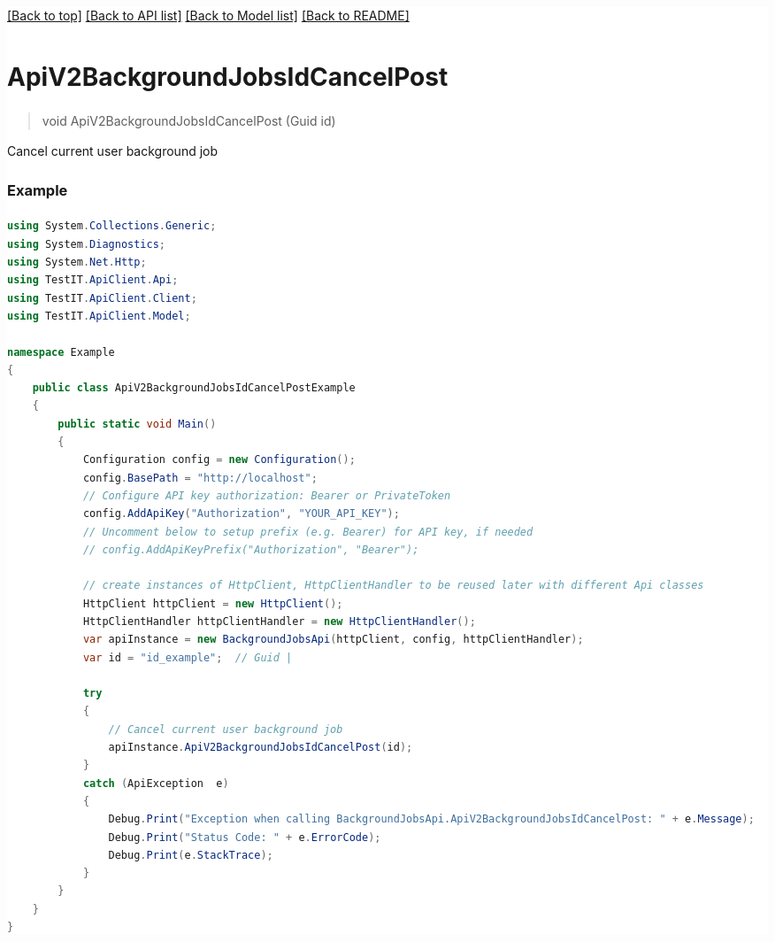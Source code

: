 [[Back to top]](#) [[Back to API list]](../README.md#documentation-for-api-endpoints) [[Back to Model list]](../README.md#documentation-for-models) [[Back to README]](../README.md)

<a id="apiv2backgroundjobsidcancelpost"></a>
# **ApiV2BackgroundJobsIdCancelPost**
> void ApiV2BackgroundJobsIdCancelPost (Guid id)

Cancel current user background job

### Example
```csharp
using System.Collections.Generic;
using System.Diagnostics;
using System.Net.Http;
using TestIT.ApiClient.Api;
using TestIT.ApiClient.Client;
using TestIT.ApiClient.Model;

namespace Example
{
    public class ApiV2BackgroundJobsIdCancelPostExample
    {
        public static void Main()
        {
            Configuration config = new Configuration();
            config.BasePath = "http://localhost";
            // Configure API key authorization: Bearer or PrivateToken
            config.AddApiKey("Authorization", "YOUR_API_KEY");
            // Uncomment below to setup prefix (e.g. Bearer) for API key, if needed
            // config.AddApiKeyPrefix("Authorization", "Bearer");

            // create instances of HttpClient, HttpClientHandler to be reused later with different Api classes
            HttpClient httpClient = new HttpClient();
            HttpClientHandler httpClientHandler = new HttpClientHandler();
            var apiInstance = new BackgroundJobsApi(httpClient, config, httpClientHandler);
            var id = "id_example";  // Guid | 

            try
            {
                // Cancel current user background job
                apiInstance.ApiV2BackgroundJobsIdCancelPost(id);
            }
            catch (ApiException  e)
            {
                Debug.Print("Exception when calling BackgroundJobsApi.ApiV2BackgroundJobsIdCancelPost: " + e.Message);
                Debug.Print("Status Code: " + e.ErrorCode);
                Debug.Print(e.StackTrace);
            }
        }
    }
}
```
